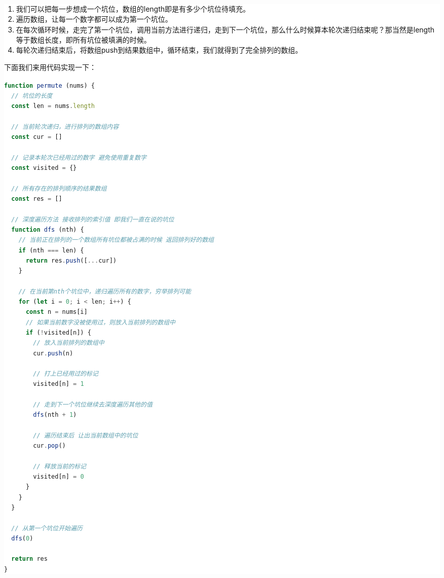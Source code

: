 1. 我们可以把每一步想成一个坑位，数组的length即是有多少个坑位待填充。
2. 遍历数组，让每一个数字都可以成为第一个坑位。
3. 在每次循环时候，走完了第一个坑位，调用当前方法进行递归，走到下一个坑位，那么什么时候算本轮次递归结束呢？那当然是length等于数组长度，即所有坑位被填满的时候。
4. 每轮次递归结束后，将数组push到结果数组中，循环结束，我们就得到了完全排列的数组。

下面我们来用代码实现一下：

```js
function permute (nums) {
  // 坑位的长度
  const len = nums.length
  
  // 当前轮次递归，进行排列的数组内容
  const cur = []
  
  // 记录本轮次已经用过的数字 避免使用重复数字
  const visited = {}
  
  // 所有存在的排列顺序的结果数组
  const res = []
  
  // 深度遍历方法 接收排列的索引值 即我们一直在说的坑位
  function dfs (nth) {
    // 当前正在排列的一个数组所有坑位都被占满的时候 返回排列好的数组
    if (nth === len) {
      return res.push([...cur])
    }
    
    // 在当前第nth个坑位中，递归遍历所有的数字，穷举排列可能
    for (let i = 0; i < len; i++) {
      const n = nums[i]
      // 如果当前数字没被使用过，则放入当前排列的数组中
      if (!visited[n]) {
        // 放入当前排列的数组中
        cur.push(n)

        // 打上已经用过的标记
        visited[n] = 1

        // 走到下一个坑位继续去深度遍历其他的值
        dfs(nth + 1)

        // 遍历结束后 让出当前数组中的坑位
        cur.pop()

        // 释放当前的标记
        visited[n] = 0
      }
    }
  }
  
  // 从第一个坑位开始遍历
  dfs(0)
  
  return res
}
```
